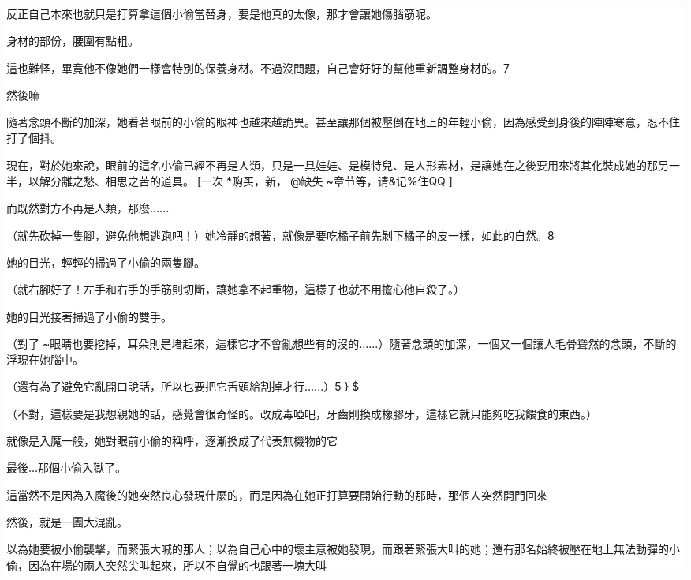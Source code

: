 反正自己本來也就只是打算拿這個小偷當替身，要是他真的太像，那才會讓她傷腦筋呢。



身材的部份，腰圍有點粗。



這也難怪，畢竟他不像她們一樣會特別的保養身材。不過沒問題，自己會好好的幫他重新調整身材的。7



然後嘛



隨著念頭不斷的加深，她看著眼前的小偷的眼神也越來越詭異。甚至讓那個被壓倒在地上的年輕小偷，因為感受到身後的陣陣寒意，忍不住打了個抖。



現在，對於她來說，眼前的這名小偷已經不再是人類，只是一具娃娃、是模特兒、是人形素材，是讓她在之後要用來將其化裝成她的那另一半，以解分離之愁、相思之苦的道具。 [一次 *购买，新， @缺失 ~章节等，请&记%住QQ ]





而既然對方不再是人類，那麼......



（就先砍掉一隻腳，避免他想逃跑吧！）她冷靜的想著，就像是要吃橘子前先剝下橘子的皮一樣，如此的自然。8



她的目光，輕輕的掃過了小偷的兩隻腳。



（就右腳好了！左手和右手的手筋則切斷，讓她拿不起重物，這樣子也就不用擔心他自殺了。）



她的目光接著掃過了小偷的雙手。



（對了 ~眼睛也要挖掉，耳朵則是堵起來，這樣它才不會亂想些有的沒的......）隨著念頭的加深，一個又一個讓人毛骨聳然的念頭，不斷的浮現在她腦中。



（還有為了避免它亂開口說話，所以也要把它舌頭給割掉才行......）5 } $



（不對，這樣要是我想親她的話，感覺會很奇怪的。改成毒啞吧，牙齒則換成橡膠牙，這樣它就只能夠吃我餵食的東西。）



就像是入魔一般，她對眼前小偷的稱呼，逐漸換成了代表無機物的它



最後...那個小偷入獄了。



這當然不是因為入魔後的她突然良心發現什麼的，而是因為在她正打算要開始行動的那時，那個人突然開門回來



然後，就是一團大混亂。



以為她要被小偷襲擊，而緊張大喊的那人；以為自己心中的壞主意被她發現，而跟著緊張大叫的她；還有那名始終被壓在地上無法動彈的小偷，因為在場的兩人突然尖叫起來，所以不自覺的也跟著一塊大叫
